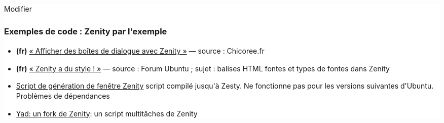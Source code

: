 
Modifier

### Exemples de code : Zenity par l'exemple[](https://doc.ubuntu-fr.org/zenity#exemples_de_codezenity_par_l_exemple)

-   **(fr)** [« Afficher des boîtes de dialogue avec Zenity »](https://www.chicoree.fr/w/Afficher_des_bo%C3%AEtes_de_dialogue_avec_Zenity "https://www.chicoree.fr/w/Afficher_des_bo%C3%AEtes_de_dialogue_avec_Zenity") — source : Chicoree.fr
    
-   **(fr)** [« Zenity a du style ! »](https://forum.ubuntu-fr.org/viewtopic.php?id=232644%20 "https://forum.ubuntu-fr.org/viewtopic.php?id=232644%20") — source : Forum Ubuntu ; sujet : balises HTML fontes et types de fontes dans Zenity
    
-   [Script de génération de fenêtre Zenity](https://doc.ubuntu-fr.org/zenitor_3 "zenitor_3") script compilé jusqu'à Zesty. Ne fonctionne pas pour les versions suivantes d'Ubuntu. Problèmes de dépendances
    
-   [Yad: un fork de Zenity](https://sourceforge.net/projects/yad-dialog/ "https://sourceforge.net/projects/yad-dialog/"): un script multitâches de Zenity